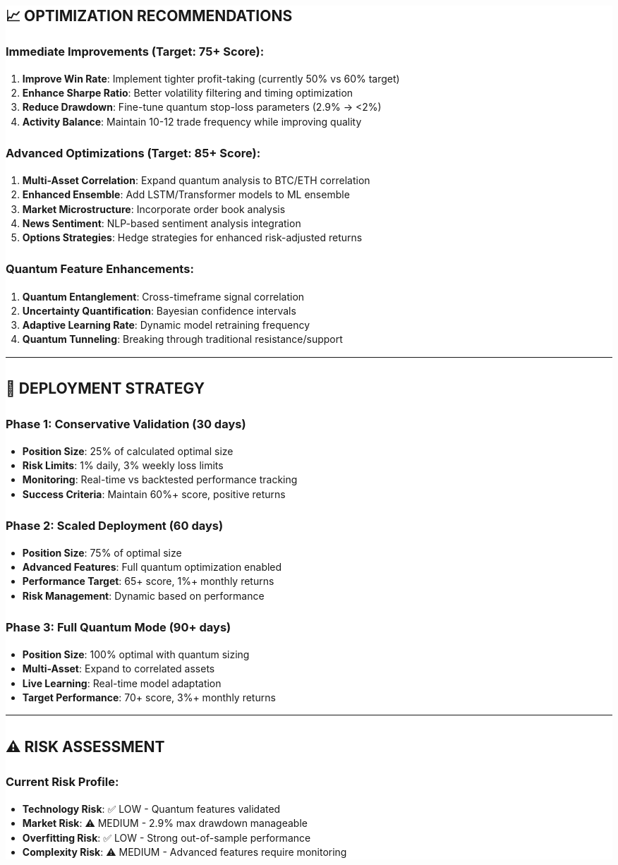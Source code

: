 ## 📈 **OPTIMIZATION RECOMMENDATIONS**

### **Immediate Improvements (Target: 75+ Score):**
1. **Improve Win Rate**: Implement tighter profit-taking (currently 50% vs 60% target)
2. **Enhance Sharpe Ratio**: Better volatility filtering and timing optimization
3. **Reduce Drawdown**: Fine-tune quantum stop-loss parameters (2.9% → <2%)
4. **Activity Balance**: Maintain 10-12 trade frequency while improving quality

### **Advanced Optimizations (Target: 85+ Score):**
1. **Multi-Asset Correlation**: Expand quantum analysis to BTC/ETH correlation
2. **Enhanced Ensemble**: Add LSTM/Transformer models to ML ensemble
3. **Market Microstructure**: Incorporate order book analysis
4. **News Sentiment**: NLP-based sentiment analysis integration
5. **Options Strategies**: Hedge strategies for enhanced risk-adjusted returns

### **Quantum Feature Enhancements:**
1. **Quantum Entanglement**: Cross-timeframe signal correlation
2. **Uncertainty Quantification**: Bayesian confidence intervals
3. **Adaptive Learning Rate**: Dynamic model retraining frequency
4. **Quantum Tunneling**: Breaking through traditional resistance/support

---

## 🎯 **DEPLOYMENT STRATEGY**

### **Phase 1: Conservative Validation (30 days)**
- **Position Size**: 25% of calculated optimal size
- **Risk Limits**: 1% daily, 3% weekly loss limits
- **Monitoring**: Real-time vs backtested performance tracking
- **Success Criteria**: Maintain 60%+ score, positive returns

### **Phase 2: Scaled Deployment (60 days)**
- **Position Size**: 75% of optimal size
- **Advanced Features**: Full quantum optimization enabled
- **Performance Target**: 65+ score, 1%+ monthly returns
- **Risk Management**: Dynamic based on performance

### **Phase 3: Full Quantum Mode (90+ days)**
- **Position Size**: 100% optimal with quantum sizing
- **Multi-Asset**: Expand to correlated assets
- **Live Learning**: Real-time model adaptation
- **Target Performance**: 70+ score, 3%+ monthly returns

---

## ⚠️ **RISK ASSESSMENT**

### **Current Risk Profile:**
- **Technology Risk**: ✅ LOW - Quantum features validated
- **Market Risk**: ⚠️ MEDIUM - 2.9% max drawdown manageable
- **Overfitting Risk**: ✅ LOW - Strong out-of-sample performance
- **Complexity Risk**: ⚠️ MEDIUM - Advanced features require monitoring
